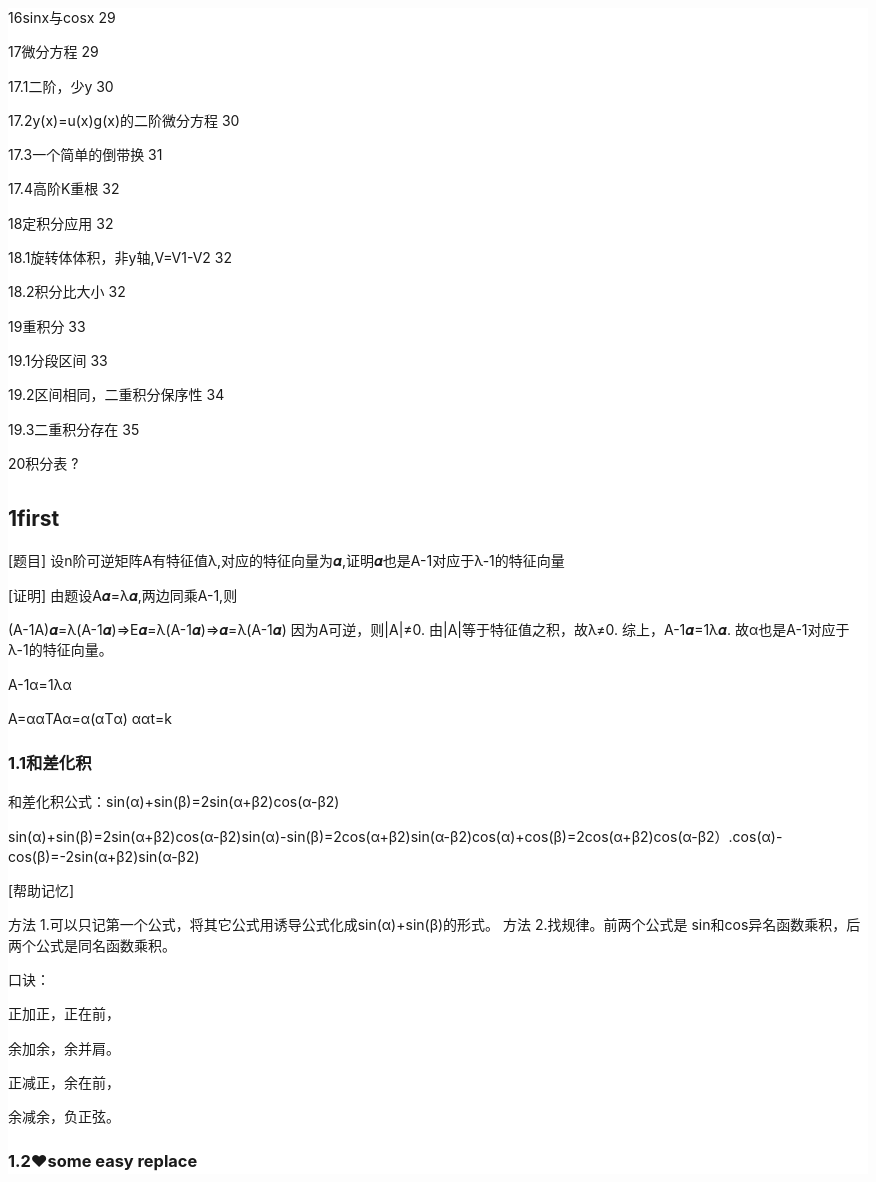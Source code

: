 16sinx与cosx  29

17微分方程  29

17.1二阶，少y  30

17.2y(x)=u(x)g(x)的二阶微分方程  30

17.3一个简单的倒带换  31

17.4高阶K重根  32

18定积分应用  32

18.1旋转体体积，非y轴,V=V1-V2 32

18.2积分比大小  32

19重积分  33

19.1分段区间  33

19.2区间相同，二重积分保序性  34

19.3二重积分存在  35

20积分表  ?

## 1first

[题目] 设n阶可逆矩阵A有特征值λ,对应的特征向量为𝜶,证明𝜶也是A-⁢1对应于λ-1的特征向量 

[证明] 由题设A⁢𝜶=λ⁢𝜶,两边同乘A-⁢1,则 

(A-1⁢A)⁢𝜶=λ⁢(A-1⁢𝜶)⇒E⁢𝜶=λ⁢(A-1⁢𝜶)⇒𝜶=λ⁢(A-1⁢𝜶) 因为A可逆，则|A|≠0. 由|A|等于特征值之积，故λ≠0. 综上，A-1⁢𝜶=1λ⁢𝜶. 故α也是A-⁢1对应于λ-1的特征向量。 

A-1α=1λα

A=ααTAα=α(αTα) ααt=k

### 1.1和差化积

和差化积公式：sin(α)+sin⁡(β)=2⁢sin⁡(α+β2)⁢cos⁡(α-β2)

sin⁡(α)+sin⁡(β)=2⁢sin⁡(α+β2)⁢cos⁡(α-β2)sin⁡(α)-sin⁡(β)=2⁢cos⁡(α+β2)⁢sin⁡(α-β2)cos⁡(α)+cos⁡(β)=2⁢cos⁡(α+β2)⁢cos⁡(α-β2）.cos⁡(α)-cos⁡(β)=-2⁢sin⁡(α+β2)⁢sin⁡(α-β2)

[帮助记忆] 

方法 1.可以只记第一个公式，将其它公式用诱导公式化成sin⁡(α)+sin⁡(β)的形式。 方法 2.找规律。前两个公式是 sin和cos异名函数乘积，后两个公式是同名函数乘积。 

口诀： 

正加正，正在前， 

余加余，余并肩。 

正减正，余在前， 

余减余，负正弦。 

### 1.2♥some easy replace
